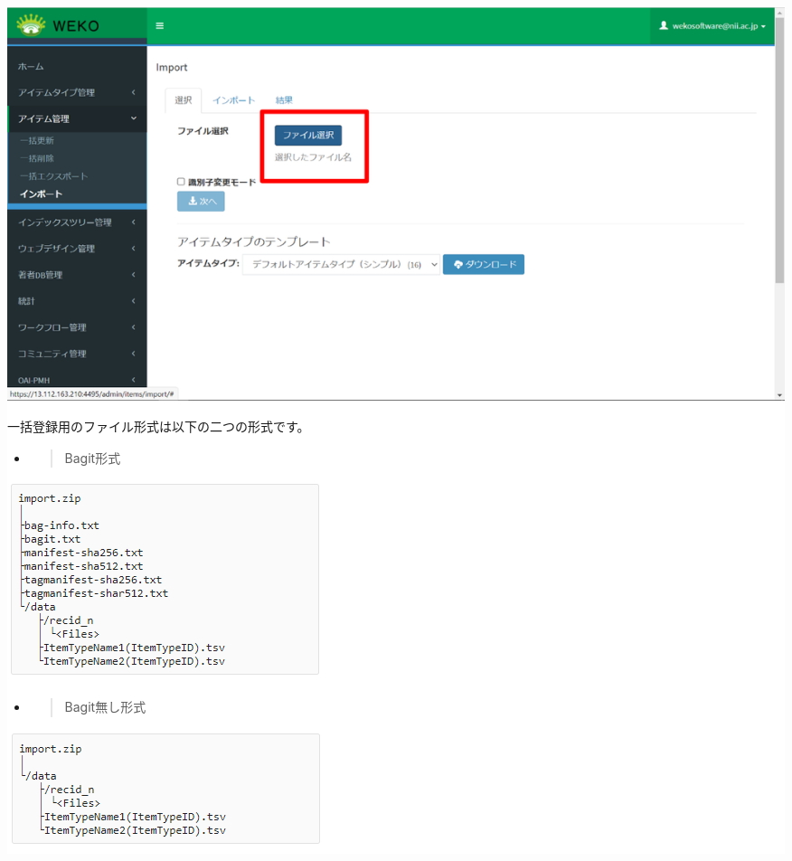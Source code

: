 ![グラフィカル ユーザー インターフェイス, アプリケーション 自動的に生成された説明](media/media/image80.png)

一括登録用のファイル形式は以下の二つの形式です。

  - > Bagit形式

![テキスト, 手紙 自動的に生成された説明](media/media/image81.png)

  - > Bagit無し形式

![テキスト 自動的に生成された説明](media/media/image82.png)

